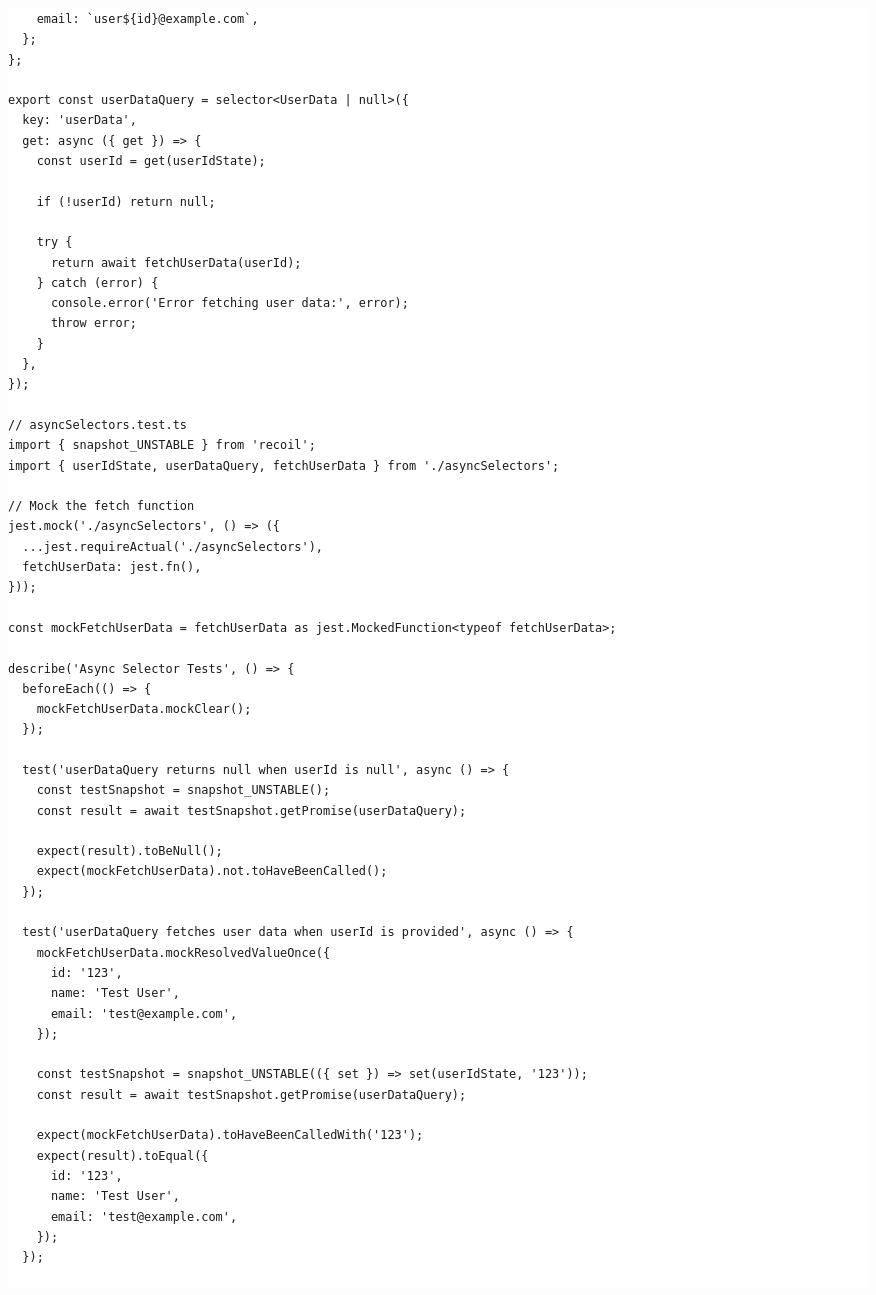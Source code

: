 ```tsx
    email: `user${id}@example.com`,
  };
};

export const userDataQuery = selector<UserData | null>({
  key: 'userData',
  get: async ({ get }) => {
    const userId = get(userIdState);
    
    if (!userId) return null;
    
    try {
      return await fetchUserData(userId);
    } catch (error) {
      console.error('Error fetching user data:', error);
      throw error;
    }
  },
});

// asyncSelectors.test.ts
import { snapshot_UNSTABLE } from 'recoil';
import { userIdState, userDataQuery, fetchUserData } from './asyncSelectors';

// Mock the fetch function
jest.mock('./asyncSelectors', () => ({
  ...jest.requireActual('./asyncSelectors'),
  fetchUserData: jest.fn(),
}));

const mockFetchUserData = fetchUserData as jest.MockedFunction<typeof fetchUserData>;

describe('Async Selector Tests', () => {
  beforeEach(() => {
    mockFetchUserData.mockClear();
  });
  
  test('userDataQuery returns null when userId is null', async () => {
    const testSnapshot = snapshot_UNSTABLE();
    const result = await testSnapshot.getPromise(userDataQuery);
    
    expect(result).toBeNull();
    expect(mockFetchUserData).not.toHaveBeenCalled();
  });
  
  test('userDataQuery fetches user data when userId is provided', async () => {
    mockFetchUserData.mockResolvedValueOnce({
      id: '123',
      name: 'Test User',
      email: 'test@example.com',
    });
    
    const testSnapshot = snapshot_UNSTABLE(({ set }) => set(userIdState, '123'));
    const result = await testSnapshot.getPromise(userDataQuery);
    
    expect(mockFetchUserData).toHaveBeenCalledWith('123');
    expect(result).toEqual({
      id: '123',
      name: 'Test User',
      email: 'test@example.com',
    });
  });
  
```